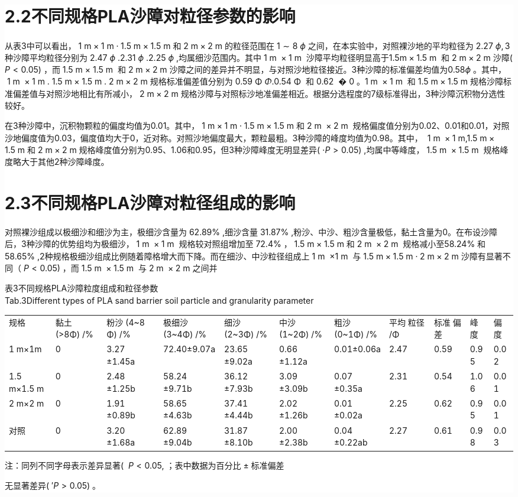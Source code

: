 # 2.2不同规格PLA沙障对粒径参数的影响

从表3中可以看出， $1 \ \mathrm { m } \times 1 \ \mathrm { m } \cdot 1 . 5 \ \mathrm { m } \times 1 . 5 \ \mathrm { m }$ 和 $2 { \mathrm { ~ m } } \times 2 { \mathrm { ~ m } }$ 的粒径范围在 $1 \sim 8 ~ \phi$ 之间，在本实验中，对照裸沙地的平均粒径为 $2 . 2 7 \ \phi , 3$ 种沙障平均粒径分别为 $2 . 4 7 \ \phi \ . 2 . 3 1 \ \phi \ . 2 . 2 5 \ \phi$ ,均属细沙范围内。其中 $1 \mathrm { ~ m ~ } \times 1 \mathrm { ~ m ~ }$ 沙障平均粒径明显高于1.5$\mathrm { m } \times 1 . 5 \mathrm { ~ m ~ }$ 和 $2 { \mathrm { ~ m } } \times 2 { \mathrm { ~ m } }$ 沙障( $\textstyle P < 0 . 0 5 )$ ，而 $1 . 5 \mathrm { ~ m ~ } \times$ $1 . 5 \mathrm { ~ m ~ }$ 和 $2 { \mathrm { ~ m } } \times 2 { \mathrm { ~ m } }$ 沙障之间的差异并不明显，与对照沙地粒径接近。3种沙障的标准偏差均值为0.58$\phi$ 。其中， $\mathrm { ~ 1 ~ m ~ } { \times } 1 \ \mathrm { m } \mathrm { ~ . ~ } 1 . 5 \ \mathrm { m } { \times } 1 . 5 \ \mathrm { m } \mathrm { ~ . ~ } 2 \ \mathrm { m } { \times } 2 \ \mathrm { m }$ 规格标准偏差值分别为 $0 . 5 9 \mathrm { ~ \Phi ~ } \Phi . 0 . 5 4 \mathrm { ~ \Phi ~ }$ 和 $0 . 6 2 {  { \mathrm { ~ \ � ~ } } } 0$ 。$1 \mathrm { ~ m ~ } { \times } 1 \mathrm { ~ m ~ }$ 和 $1 . 5 \ \mathrm { m } \times 1 . 5 \ \mathrm { m }$ 规格沙障标准偏差值与对照沙地相比有所减小， $2 { \mathrm { ~ m } } \times 2 { \mathrm { ~ m } }$ 规格沙障与对照标沙地准偏差相近。根据分选程度的7级标准得出，3种沙障沉积物分选性较好。

在3种沙障中，沉积物颗粒的偏度均值为0.01。其中， $1 \ \mathrm { m } \times 1 \ \mathrm { m } \cdot 1 . 5 \ \mathrm { m } \times 1 . 5 \ \mathrm { m }$ 和 $2 {  { \mathrm { ~ m ~ } } } { \times } 2 {  { \mathrm { ~ m ~ } } }$ 规格偏度值分别为0.02、0.01和0.01，对照沙地偏度值为0.03，偏度值均大于0，近对称。对照沙地偏度最大，颗粒最粗。3种沙障的峰度均值为0.98。其中， $\mathrm { ~ 1 ~ m ~ } { \times } 1 \ \mathrm { m } \mathrm { , } 1 . 5 \ \mathrm { m } { \times } 1 . 5 \ \mathrm { m }$ 和 $2 { \mathrm { ~ m } } \times 2 { \mathrm { ~ m } }$ 规格峰度值分别为0.95、1.06和0.95，但3种沙障峰度无明显差异( $\cdot P > 0 . 0 5 )$ ,均属中等峰度， $1 . 5 \mathrm { ~ m ~ } \times 1 . 5 \mathrm { ~ m ~ }$ 规格峰度略大于其他2种沙障峰度。

# 2.3不同规格PLA沙障对粒径组成的影响

对照裸沙组成以极细沙和细沙为主，极细沙含量为 $6 2 . 8 9 \%$ ,细沙含量 $3 1 . 8 7 \%$ ,粉沙、中沙、粗沙含量极低，黏土含量为0。在布设沙障后，3种沙障的优势组均为极细沙， $1 \mathrm { ~ m ~ } { \times } 1 \mathrm { ~ m ~ }$ 规格较对照组增加至 $7 2 . 4 \%$ ， $1 . 5 \ \mathrm { m } \times 1 . 5 \ \mathrm { m }$ 和 $2 {  { \mathrm { ~ m ~ } } } { \times } 2 {  { \mathrm { ~ m ~ } } }$ 规格减小至$5 8 . 2 4 \%$ 和 $5 8 . 6 5 \%$ ,2种规格极细沙组成比例随着障格增大而下降。而在细沙、中沙粒径组成上 $1 \mathrm { ~ m ~ }$ $\times 1 \mathrm { ~ m ~ }$ 与 $1 . 5 \ \mathrm { m } \times 1 . 5 \ \mathrm { m } \cdot 2 \ \mathrm { m } \times 2 \ \mathrm { m }$ 沙障有显著不同（ $\textstyle P < 0 . 0 5 )$ ，而 $1 . 5 \mathrm { ~ m ~ } \times 1 . 5 \mathrm { ~ m ~ }$ 与 $2 \textrm { m } \times 2 \textrm { m }$ 之间并

表3不同规格PLA沙障粒度组成和粒径参数  
Tab.3Different types of PLA sand barrier soil particle and granularity parameter   

<html><body><table><tr><td>规格</td><td>黏土 (>8Φ) /%</td><td>粉沙 (4~8 Φ) /%</td><td>极细沙 (3~4Φ) /%</td><td>细沙 (2~3Φ) /%</td><td>中沙 (1~2Φ) /%</td><td>粗沙 (0~1Φ) /%</td><td>平均 粒径 /Φ</td><td>标准 偏差</td><td>峰度</td><td>偏度</td></tr><tr><td>1 m×1m</td><td>0</td><td>3.27 ±1.45a</td><td>72.40±9.07a</td><td>23.65 ±9.02a</td><td>0.66 ±1.12a</td><td>0.01±0.06a</td><td>2.47</td><td>0.59</td><td>0.95</td><td>0.02</td></tr><tr><td>1.5 m×1.5 m</td><td>0</td><td>2.48 ±1.25b</td><td>58.24 ±9.71b</td><td>36.12 ±7.93b</td><td>3.09 ±3.09b</td><td>0.07 ±0.35a</td><td>2.31</td><td>0.54</td><td>1.06</td><td>0.01</td></tr><tr><td>2 m×2 m</td><td>0</td><td>1.91 ±0.89b</td><td>58.65 ±4.63b</td><td>37.41 ±4.44b</td><td>2.02 ±1.26b</td><td>0.01 ±0.02a</td><td>2.25</td><td>0.62</td><td>0.95</td><td>0.01</td></tr><tr><td>对照</td><td>0</td><td>3.20 ±1.68a</td><td>62.89 ±9.04b</td><td>31.87 ±8.10b</td><td>2.00 ±2.38b</td><td>0.04 ±0.22ab</td><td>2.27</td><td>0.61</td><td>0.98</td><td>0.03</td></tr></table></body></html>

注：同列不同字母表示差异显著( $\ P < 0 . 0 5 ,$ ；表中数据为百分比 $\pm$ 标准偏差

无显著差异( $\mathrm { ' } P > 0 . 0 5 )$ 。
